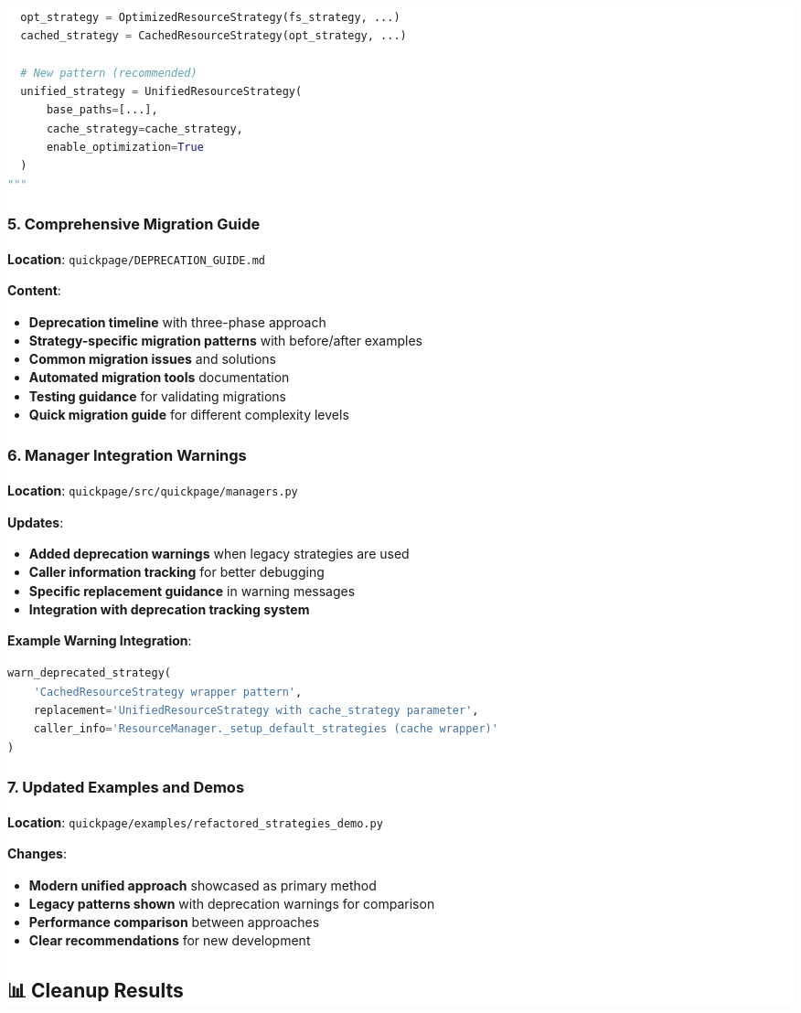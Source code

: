 ```python
  opt_strategy = OptimizedResourceStrategy(fs_strategy, ...)
  cached_strategy = CachedResourceStrategy(opt_strategy, ...)

  # New pattern (recommended)
  unified_strategy = UnifiedResourceStrategy(
      base_paths=[...],
      cache_strategy=cache_strategy,
      enable_optimization=True
  )
"""
```

### 5. Comprehensive Migration Guide

**Location**: `quickpage/DEPRECATION_GUIDE.md`

**Content**:
- **Deprecation timeline** with three-phase approach
- **Strategy-specific migration patterns** with before/after examples
- **Common migration issues** and solutions
- **Automated migration tools** documentation
- **Testing guidance** for validating migrations
- **Quick migration guide** for different complexity levels

### 6. Manager Integration Warnings

**Location**: `quickpage/src/quickpage/managers.py`

**Updates**:
- **Added deprecation warnings** when legacy strategies are used
- **Caller information tracking** for better debugging
- **Specific replacement guidance** in warning messages
- **Integration with deprecation tracking system**

**Example Warning Integration**:
```python
warn_deprecated_strategy(
    'CachedResourceStrategy wrapper pattern',
    replacement='UnifiedResourceStrategy with cache_strategy parameter',
    caller_info='ResourceManager._setup_default_strategies (cache wrapper)'
)
```

### 7. Updated Examples and Demos

**Location**: `quickpage/examples/refactored_strategies_demo.py`

**Changes**:
- **Modern unified approach** showcased as primary method
- **Legacy patterns shown** with deprecation warnings for comparison
- **Performance comparison** between approaches
- **Clear recommendations** for new development

## 📊 Cleanup Results
